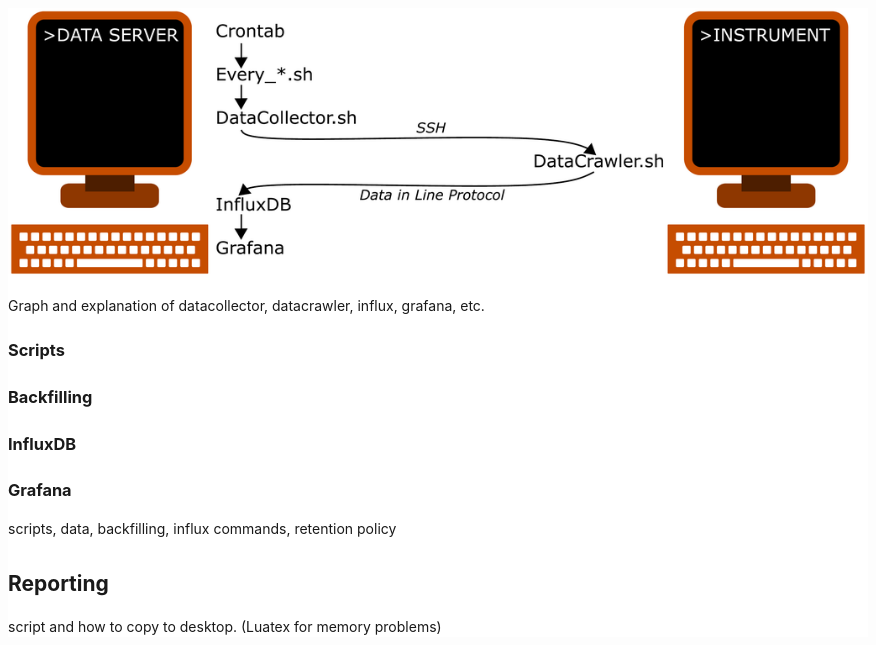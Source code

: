 ![Monitoring System Overview.](images/operations/grafana_graphic.pdf)

Graph and explanation of datacollector, datacrawler, influx, grafana, etc.

### Scripts
### Backfilling
### InfluxDB
### Grafana

scripts, data, backfilling, influx commands, retention policy

## Reporting
script and how to copy to desktop. (Luatex for memory problems)